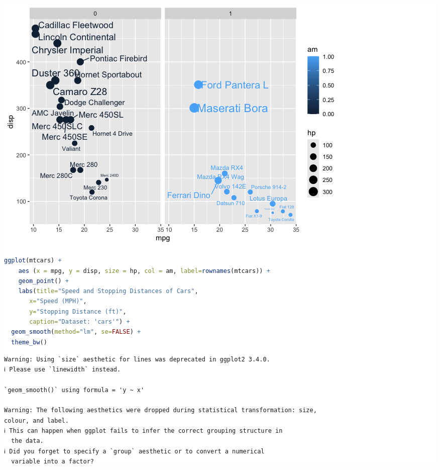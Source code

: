 ![](class05_files/figure-commonmark/unnamed-chunk-5-1.png)

``` r
ggplot(mtcars) + 
    aes (x = mpg, y = disp, size = hp, col = am, label=rownames(mtcars)) + 
    geom_point() + 
    labs(title="Speed and Stopping Distances of Cars",
       x="Speed (MPH)", 
       y="Stopping Distance (ft)",
       caption="Dataset: 'cars'") +
  geom_smooth(method="lm", se=FALSE) +
  theme_bw()
```

    Warning: Using `size` aesthetic for lines was deprecated in ggplot2 3.4.0.
    ℹ Please use `linewidth` instead.

    `geom_smooth()` using formula = 'y ~ x'

    Warning: The following aesthetics were dropped during statistical transformation: size,
    colour, and label.
    ℹ This can happen when ggplot fails to infer the correct grouping structure in
      the data.
    ℹ Did you forget to specify a `group` aesthetic or to convert a numerical
      variable into a factor?

